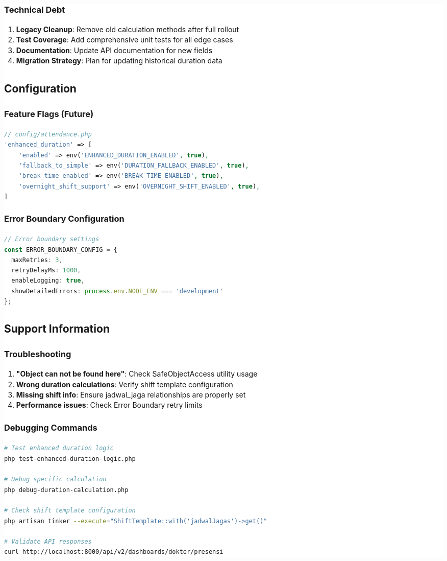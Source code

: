 ### Technical Debt
1. **Legacy Cleanup**: Remove old calculation methods after full rollout
2. **Test Coverage**: Add comprehensive unit tests for all edge cases
3. **Documentation**: Update API documentation for new fields
4. **Migration Strategy**: Plan for updating historical duration data

## Configuration

### Feature Flags (Future)
```php
// config/attendance.php
'enhanced_duration' => [
    'enabled' => env('ENHANCED_DURATION_ENABLED', true),
    'fallback_to_simple' => env('DURATION_FALLBACK_ENABLED', true),
    'break_time_enabled' => env('BREAK_TIME_ENABLED', true),
    'overnight_shift_support' => env('OVERNIGHT_SHIFT_ENABLED', true),
]
```

### Error Boundary Configuration
```typescript
// Error boundary settings
const ERROR_BOUNDARY_CONFIG = {
  maxRetries: 3,
  retryDelayMs: 1000,
  enableLogging: true,
  showDetailedErrors: process.env.NODE_ENV === 'development'
};
```

## Support Information

### Troubleshooting
1. **"Object can not be found here"**: Check SafeObjectAccess utility usage
2. **Wrong duration calculations**: Verify shift template configuration
3. **Missing shift info**: Ensure jadwal_jaga relationships are properly set
4. **Performance issues**: Check Error Boundary retry limits

### Debugging Commands
```bash
# Test enhanced duration logic
php test-enhanced-duration-logic.php

# Debug specific calculation
php debug-duration-calculation.php

# Check shift template configuration
php artisan tinker --execute="ShiftTemplate::with('jadwalJagas')->get()"

# Validate API responses
curl http://localhost:8000/api/v2/dashboards/dokter/presensi
```
